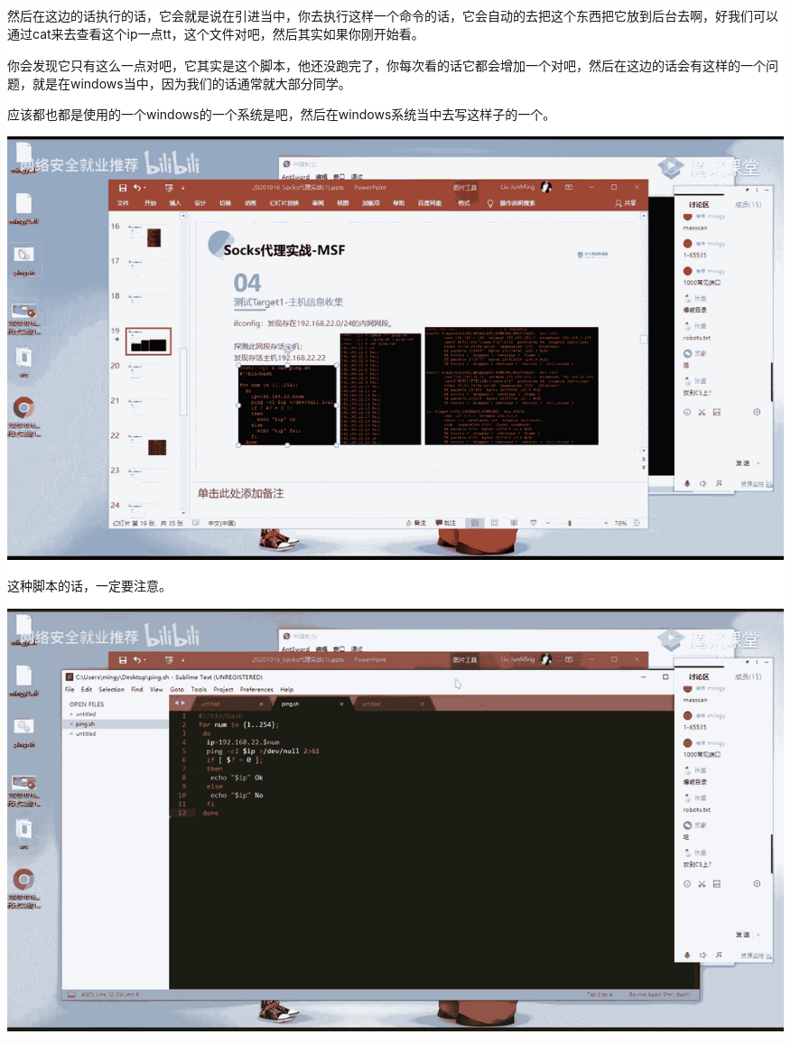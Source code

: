 然后在这边的话执行的话，它会就是说在引进当中，你去执行这样一个命令的话，它会自动的去把这个东西把它放到后台去啊，好我们可以通过cat来去查看这个ip一点tt，这个文件对吧，然后其实如果你刚开始看。

你会发现它只有这么一点对吧，它其实是这个脚本，他还没跑完了，你每次看的话它都会增加一个对吧，然后在这边的话会有这样的一个问题，就是在windows当中，因为我们的话通常就大部分同学。

应该都也都是使用的一个windows的一个系统是吧，然后在windows系统当中去写这样子的一个。

![](img/72d7afdc3e43a452b40212a6f5973dec_47.png)

这种脚本的话，一定要注意。

![](img/72d7afdc3e43a452b40212a6f5973dec_49.png)
